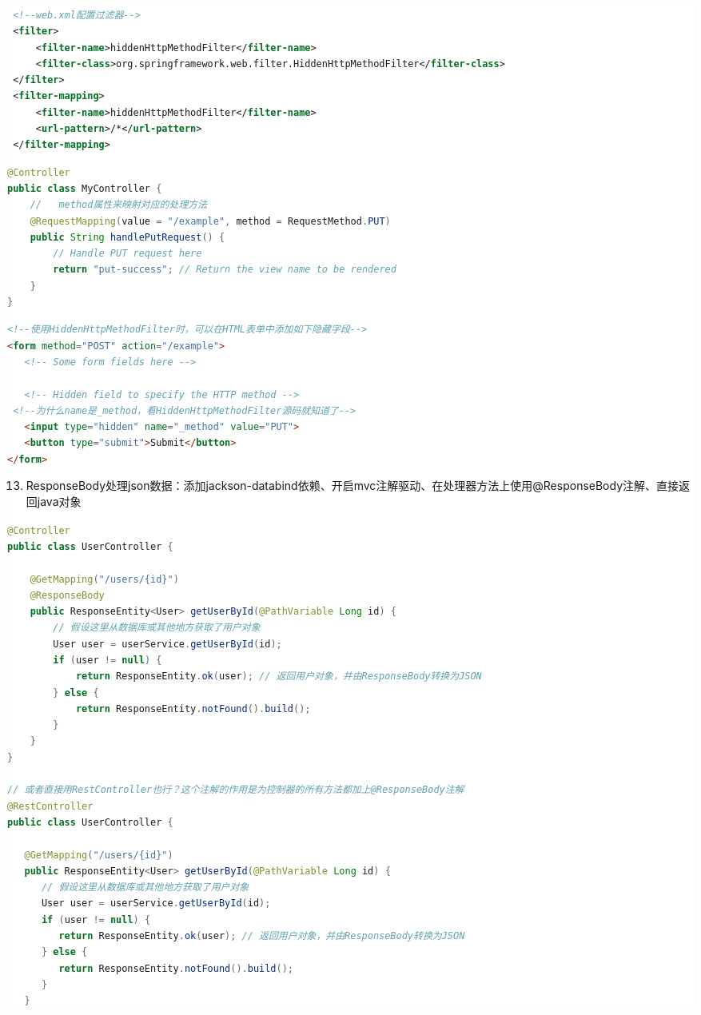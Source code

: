    ```xml
    <!--web.xml配置过滤器-->
    <filter>
        <filter-name>hiddenHttpMethodFilter</filter-name>
        <filter-class>org.springframework.web.filter.HiddenHttpMethodFilter</filter-class>
    </filter>
    <filter-mapping>
        <filter-name>hiddenHttpMethodFilter</filter-name>
        <url-pattern>/*</url-pattern>
    </filter-mapping>
   ``` 
   ```java
   @Controller
   public class MyController {
       //   method属性来映射对应的处理方法
       @RequestMapping(value = "/example", method = RequestMethod.PUT)
       public String handlePutRequest() {
           // Handle PUT request here
           return "put-success"; // Return the view name to be rendered
       }
   }
   ```
   ```html
   <!--使用HiddenHttpMethodFilter时，可以在HTML表单中添加如下隐藏字段-->
   <form method="POST" action="/example">
      <!-- Some form fields here -->
   
      <!-- Hidden field to specify the HTTP method -->
    <!--为什么name是_method，看HiddenHttpMethodFilter源码就知道了-->
      <input type="hidden" name="_method" value="PUT">
      <button type="submit">Submit</button>
   </form>
   ```
13. ResponseBody处理json数据：添加jackson-databind依赖、开启mvc注解驱动、在处理器方法上使用@ResponseBody注解、直接返回java对象
   ```java
   @Controller
   public class UserController {
   
       @GetMapping("/users/{id}")
       @ResponseBody
       public ResponseEntity<User> getUserById(@PathVariable Long id) {
           // 假设这里从数据库或其他地方获取了用户对象
           User user = userService.getUserById(id);
           if (user != null) {
               return ResponseEntity.ok(user); // 返回用户对象，并由ResponseBody转换为JSON
           } else {
               return ResponseEntity.notFound().build();
           }
       }
   }
   
   // 或者直接用RestController也行？这个注解的作用是为控制器的所有方法都加上@ResponseBody注解
   @RestController
   public class UserController {
   
      @GetMapping("/users/{id}")
      public ResponseEntity<User> getUserById(@PathVariable Long id) {
         // 假设这里从数据库或其他地方获取了用户对象
         User user = userService.getUserById(id);
         if (user != null) {
            return ResponseEntity.ok(user); // 返回用户对象，并由ResponseBody转换为JSON
         } else {
            return ResponseEntity.notFound().build();
         }
      }
   ```